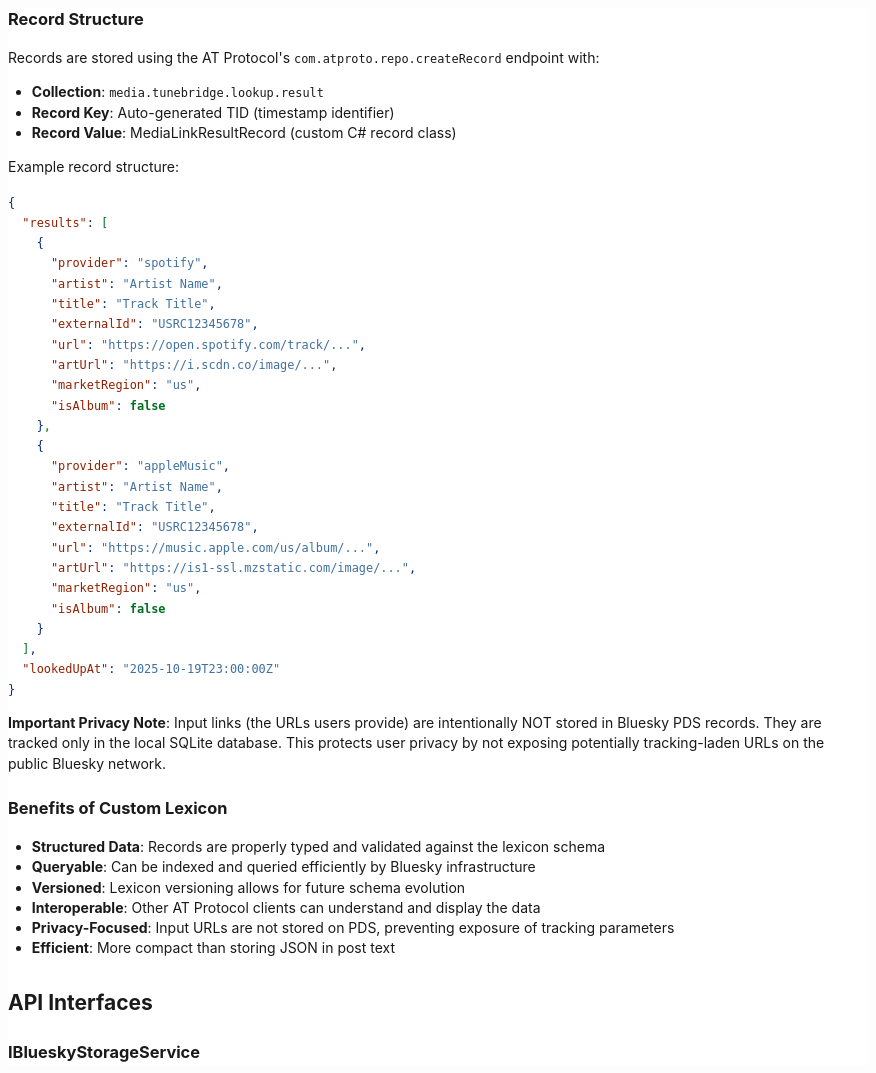 ### Record Structure

Records are stored using the AT Protocol's `com.atproto.repo.createRecord` endpoint with:
- **Collection**: `media.tunebridge.lookup.result`
- **Record Key**: Auto-generated TID (timestamp identifier)
- **Record Value**: MediaLinkResultRecord (custom C# record class)

Example record structure:

```json
{
  "results": [
    {
      "provider": "spotify",
      "artist": "Artist Name",
      "title": "Track Title",
      "externalId": "USRC12345678",
      "url": "https://open.spotify.com/track/...",
      "artUrl": "https://i.scdn.co/image/...",
      "marketRegion": "us",
      "isAlbum": false
    },
    {
      "provider": "appleMusic",
      "artist": "Artist Name",
      "title": "Track Title",
      "externalId": "USRC12345678",
      "url": "https://music.apple.com/us/album/...",
      "artUrl": "https://is1-ssl.mzstatic.com/image/...",
      "marketRegion": "us",
      "isAlbum": false
    }
  ],
  "lookedUpAt": "2025-10-19T23:00:00Z"
}
```

**Important Privacy Note**: Input links (the URLs users provide) are intentionally NOT stored in Bluesky PDS records. They are tracked only in the local SQLite database. This protects user privacy by not exposing potentially tracking-laden URLs on the public Bluesky network.

### Benefits of Custom Lexicon

- **Structured Data**: Records are properly typed and validated against the lexicon schema
- **Queryable**: Can be indexed and queried efficiently by Bluesky infrastructure
- **Versioned**: Lexicon versioning allows for future schema evolution
- **Interoperable**: Other AT Protocol clients can understand and display the data
- **Privacy-Focused**: Input URLs are not stored on PDS, preventing exposure of tracking parameters
- **Efficient**: More compact than storing JSON in post text

## API Interfaces

### IBlueskyStorageService
